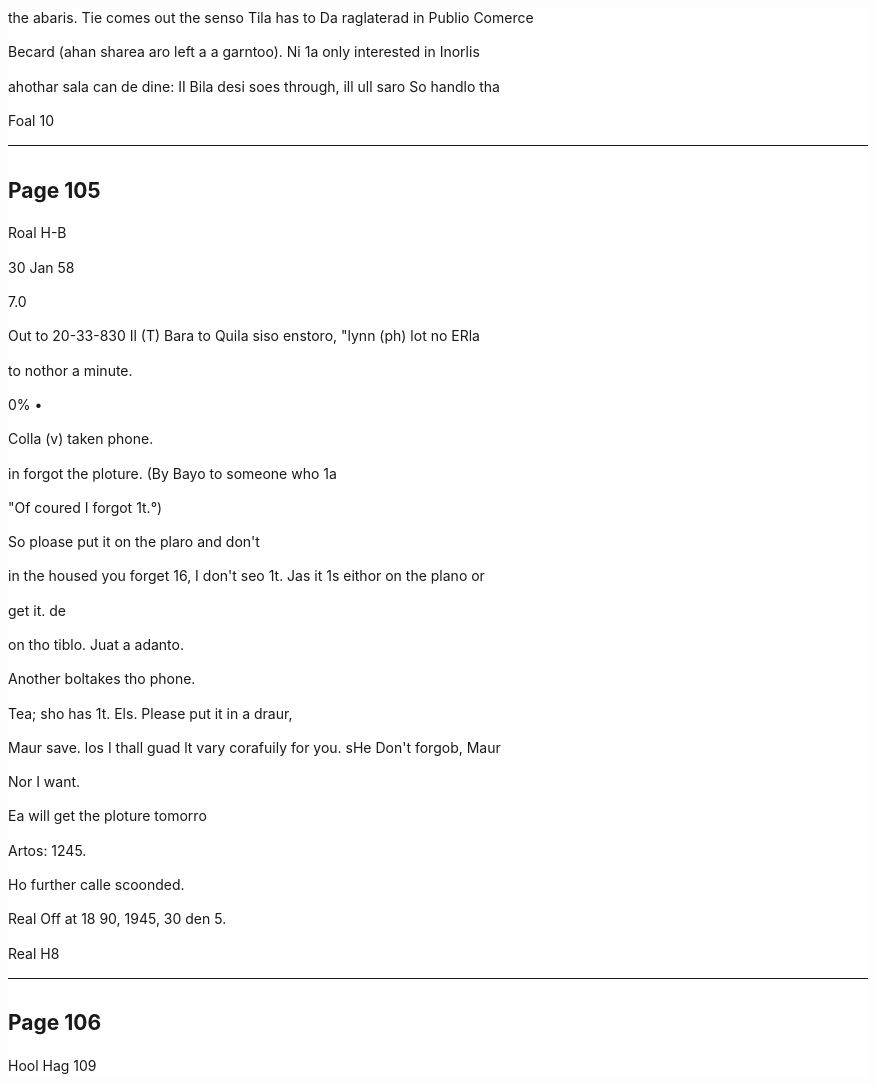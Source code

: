 the abaris. Tie comes out the senso Tila has to Da raglaterad in Publio Comerce

Becard (ahan sharea aro left a a garntoo). Ni 1a only interested in Inorlis

ahothar sala can de dine: II Bila desi soes through, ill ull saro So handlo tha

Foal 10

---

## Page 105

Roal H-B

30 Jan 58

7.0

Out to 20-33-830 Il (T) Bara to Quila siso enstoro, "lynn (ph) lot no ERla

to nothor a minute.

0% •

Colla (v) taken phone.

in forgot the ploture. (By Bayo to someone who 1a

"Of coured I forgot 1t.°)

So ploase put it on the plaro and don't

in the housed you forget 16, I don't seo 1t. Jas it 1s eithor on the plano or

get it. de

on tho tiblo. Juat a adanto.

Another boltakes tho phone.

Tea; sho has 1t. Els. Please put it in a draur,

Maur save. los I thall guad lt vary corafuily for you. sHe Don't forgob, Maur

Nor I want.

Ea will get the ploture tomorro

Artos: 1245.

Ho further calle scoonded.

Real Off at 18 90, 1945, 30 den 5.

Real H8

---

## Page 106

Hool Hag 109
